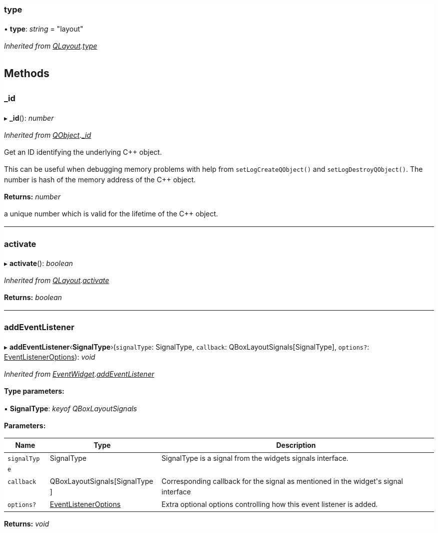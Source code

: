 ###  type

• **type**: *string* = "layout"

*Inherited from [QLayout](qlayout.md).[type](qlayout.md#type)*

## Methods

###  _id

▸ **_id**(): *number*

*Inherited from [QObject](qobject.md).[_id](qobject.md#_id)*

Get an ID identifying the underlying C++ object.

This can be useful when debugging memory problems with help from
`setLogCreateQObject()` and `setLogDestroyQObject()`. The number is
hash of the memory address of the C++ object.

**Returns:** *number*

a unique number which is valid for the lifetime of the C++ object.

___

###  activate

▸ **activate**(): *boolean*

*Inherited from [QLayout](qlayout.md).[activate](qlayout.md#activate)*

**Returns:** *boolean*

___

###  addEventListener

▸ **addEventListener**‹**SignalType**›(`signalType`: SignalType, `callback`: QBoxLayoutSignals[SignalType], `options?`: [EventListenerOptions](../interfaces/eventlisteneroptions.md)): *void*

*Inherited from [EventWidget](eventwidget.md).[addEventListener](eventwidget.md#addeventlistener)*

**Type parameters:**

▪ **SignalType**: *keyof QBoxLayoutSignals*

**Parameters:**

Name | Type | Description |
------ | ------ | ------ |
`signalType` | SignalType | SignalType is a signal from the widgets signals interface. |
`callback` | QBoxLayoutSignals[SignalType] | Corresponding callback for the signal as mentioned in the widget's signal interface |
`options?` | [EventListenerOptions](../interfaces/eventlisteneroptions.md) | Extra optional options controlling how this event listener is added. |

**Returns:** *void*
